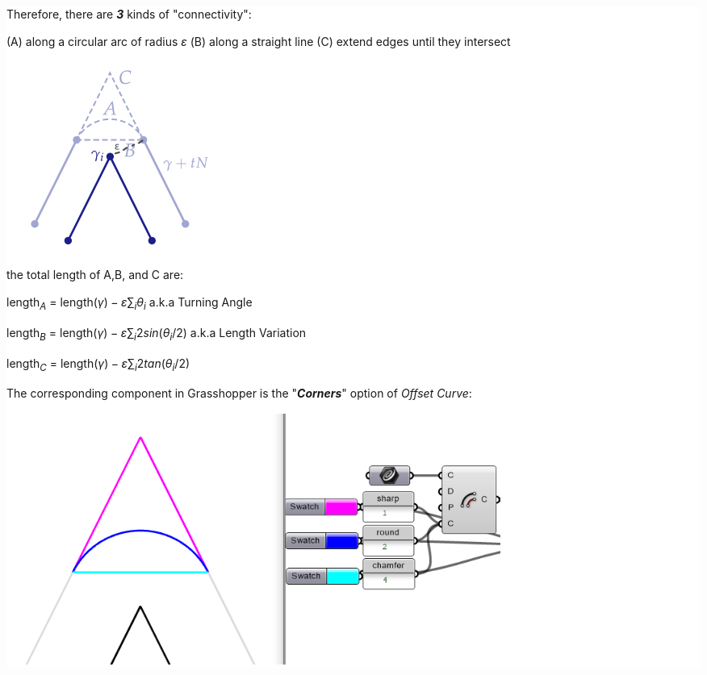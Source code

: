 Therefore, there are ***3*** kinds of "connectivity":

(A) along a circular arc of radius $\varepsilon$
(B) along a straight line
(C) extend edges until they intersect

<img src="img/image-20210208124739208.png" alt="image-20210208124739208" style="zoom:50%;" />

the total length of A,B, and C are:

length$_A$ = length$(\gamma) - \varepsilon\sum_i\theta_i$		a.k.a Turning Angle

length$_B$ = length$(\gamma) - \varepsilon\sum_i2sin(\theta_i/2)$		a.k.a Length Variation

length$_C$ = length$(\gamma) - \varepsilon\sum_i2tan(\theta_i/2)$		



The corresponding component in Grasshopper is the "***Corners***" option of *Offset Curve*:

<img src="img/image-20210208130830081.png" alt="image-20210208130830081" style="zoom:80%;" />
